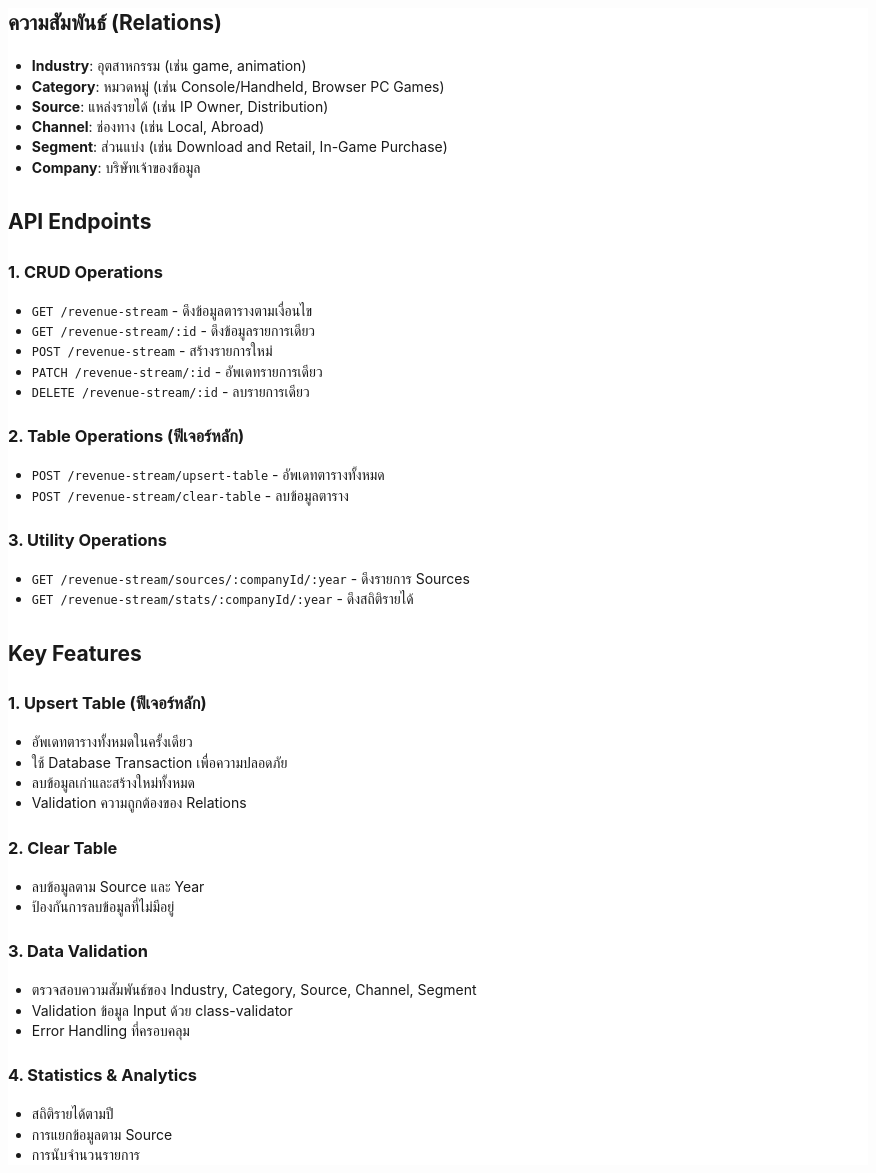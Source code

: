 ## ความสัมพันธ์ (Relations)

- **Industry**: อุตสาหกรรม (เช่น game, animation)
- **Category**: หมวดหมู่ (เช่น Console/Handheld, Browser PC Games)
- **Source**: แหล่งรายได้ (เช่น IP Owner, Distribution)
- **Channel**: ช่องทาง (เช่น Local, Abroad)
- **Segment**: ส่วนแบ่ง (เช่น Download and Retail, In-Game Purchase)
- **Company**: บริษัทเจ้าของข้อมูล

## API Endpoints

### 1. CRUD Operations
- `GET /revenue-stream` - ดึงข้อมูลตารางตามเงื่อนไข
- `GET /revenue-stream/:id` - ดึงข้อมูลรายการเดียว
- `POST /revenue-stream` - สร้างรายการใหม่
- `PATCH /revenue-stream/:id` - อัพเดทรายการเดียว
- `DELETE /revenue-stream/:id` - ลบรายการเดียว

### 2. Table Operations (ฟีเจอร์หลัก)
- `POST /revenue-stream/upsert-table` - อัพเดทตารางทั้งหมด
- `POST /revenue-stream/clear-table` - ลบข้อมูลตาราง

### 3. Utility Operations
- `GET /revenue-stream/sources/:companyId/:year` - ดึงรายการ Sources
- `GET /revenue-stream/stats/:companyId/:year` - ดึงสถิติรายได้

## Key Features

### 1. Upsert Table (ฟีเจอร์หลัก)
- อัพเดทตารางทั้งหมดในครั้งเดียว
- ใช้ Database Transaction เพื่อความปลอดภัย
- ลบข้อมูลเก่าและสร้างใหม่ทั้งหมด
- Validation ความถูกต้องของ Relations

### 2. Clear Table
- ลบข้อมูลตาม Source และ Year
- ป้องกันการลบข้อมูลที่ไม่มีอยู่

### 3. Data Validation
- ตรวจสอบความสัมพันธ์ของ Industry, Category, Source, Channel, Segment
- Validation ข้อมูล Input ด้วย class-validator
- Error Handling ที่ครอบคลุม

### 4. Statistics & Analytics
- สถิติรายได้ตามปี
- การแยกข้อมูลตาม Source
- การนับจำนวนรายการ
